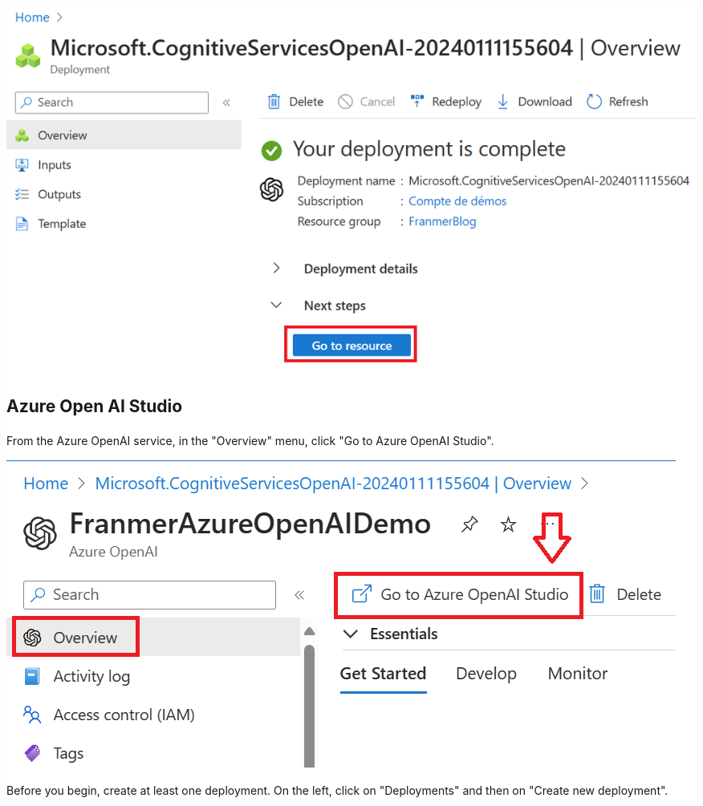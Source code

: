 ![AzureOpenAI](Pictures/056.png)

## Azure Open AI Studio

From the Azure OpenAI service, in the "Overview" menu, click "Go to Azure OpenAI Studio".

![AzureOpenAI](Pictures/057.png)

Before you begin, create at least one deployment. On the left, click on "Deployments" and then on "Create new deployment".
